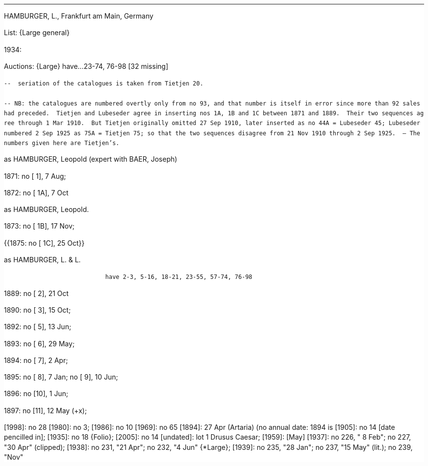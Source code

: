 

-----------------------------------



HAMBURGER, L., Frankfurt am Main, Germany



List:   \{Large general}

 1934:



Auctions:  \{Large}                 have...23-74, 76-98     [32 missing]

    --  seriation of the catalogues is taken from Tietjen 20.

    -- NB: the catalogues are numbered overtly only from no 93, and that number is itself in error since more than 92 sales had preceded.  Tietjen and Lubeseder agree in inserting nos 1A, 1B and 1C between 1871 and 1889.  Their two sequences agree through 1 Mar 1910.  But Tietjen originally omitted 27 Sep 1910, later inserted as no 44A = Lubeseder 45; Lubeseder numbered 2 Sep 1925 as 75A = Tietjen 75; so that the two sequences disagree from 21 Nov 1910 through 2 Sep 1925.  – The numbers given here are Tietjen’s.



   as HAMBURGER, Leopold (expert with BAER, Joseph)

 1871:  no [  1],  7 Aug;

 1872:  no [ 1A], 7 Oct





   as HAMBURGER, Leopold.

 1873:  no [ 1B], 17 Nov;

 \{\{1875:   no [ 1C], 25 Oct}}



   as HAMBURGER, L. & L.



                                 have 2-3, 5-16, 18-21, 23-55, 57-74, 76-98

 1889:  no [ 2], 21 Oct

 1890:  no [ 3], 15 Oct;

 1892:  no [ 5], 13 Jun;

 1893:  no [ 6], 29 May;

 1894:  no [ 7],  2 Apr;

 1895:  no [ 8],  7 Jan;  no [ 9], 10 Jun;

 1896:  no [10],  1 Jun;

 1897:  no [11], 12 May (+x);


 [1998]:  no 28
 [1980]:  no 3;
 [1986]:  no 10
 [1969]:  no 65
 [1894]:  27 Apr (Artaria) (no annual date: 1894 is
 [1905]: no 14 [date pencilled in];
 [1935]:  no 18 \{Folio};
 [2005]:  no 14
 [undated]:  lot 1 Drusus Caesar;
 [1959]:  [May]
 [1937]:  no 226, "  8 Feb";    no 227, "30 Apr" (clipped);
 [1938]:  no 231, "21 Apr";    no 232, "4 Jun" \{*Large};
 [1939]:  no 235, "28 Jan";    no 237, "15 May" (lit.);    no 239, "Nov"